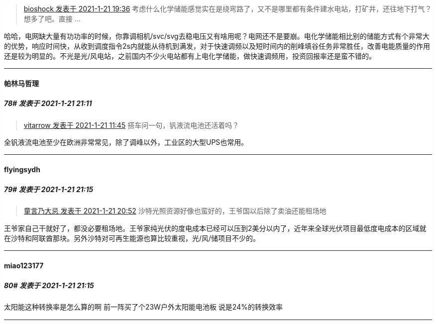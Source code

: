 

<blockquote><a href="httphttps://bbs.saraba1st.com/2b/forum.php?mod=redirect&amp;goto=findpost&amp;pid=50105259&amp;ptid=1983928" target="_blank">bioshock 发表于 2021-1-21 19:36</a>
考虑什么化学储能感觉实在是绕弯路了，又不是哪里都有条件建水电站，打矿井，还往地下打气？想多了吧。直接 ...</blockquote>
哈哈，电网缺大量有功功率的时候，你靠调相机/svc/svg去稳电压又有啥用呢？电网还不是要崩。电化学储能相比别的储能方式有个非常大的优势，响应时间快，从收到调度指令2s内就能从待机到满发，对于快速调频以及短时间内的削峰填谷任务非常胜任，改善电能质量的作用还是较为明显的。不光是光/风电站，之前国内不少火电站都有上电化学储能，做快速调频用，投资回报率还是蛮不错的。







*****

####  帕林马哲理  
##### 78#       发表于 2021-1-21 21:11



<blockquote><a href="httphttps://bbs.saraba1st.com/2b/forum.php?mod=redirect&amp;goto=findpost&amp;pid=50104890&amp;ptid=1983928" target="_blank">vitarrow 发表于 2021-1-21 11:45</a>
搭车问一句，钒液流电池还活着吗？</blockquote>
全钒液流电池至少在欧洲非常常见，除了调峰以外，工业区的大型UPS也常用。







*****

####  flyingsydh  
##### 79#       发表于 2021-1-21 21:15



<blockquote><a href="httphttps://bbs.saraba1st.com/2b/forum.php?mod=redirect&amp;goto=findpost&amp;pid=50105882&amp;ptid=1983928" target="_blank">童言乃大忌 发表于 2021-1-21 20:52</a>
沙特光照资源好像也蛮好的，王爷国以后除了卖油还能租场地</blockquote>
王爷家自己干就好了，都没必要租场地。王爷家纯光伏的度电成本已经可以压到2美分以内了，近年来全球光伏项目最低度电成本的区域就在沙特和阿联酋那块。另外沙特对可再生能源也算比较重视，光/风/储项目不少的。







*****

####  miao123177  
##### 80#       发表于 2021-1-21 21:15




太阳能这种转换率是怎么算的啊 前一阵买了个23W户外太阳能电池板 说是24%的转换效率







*****
